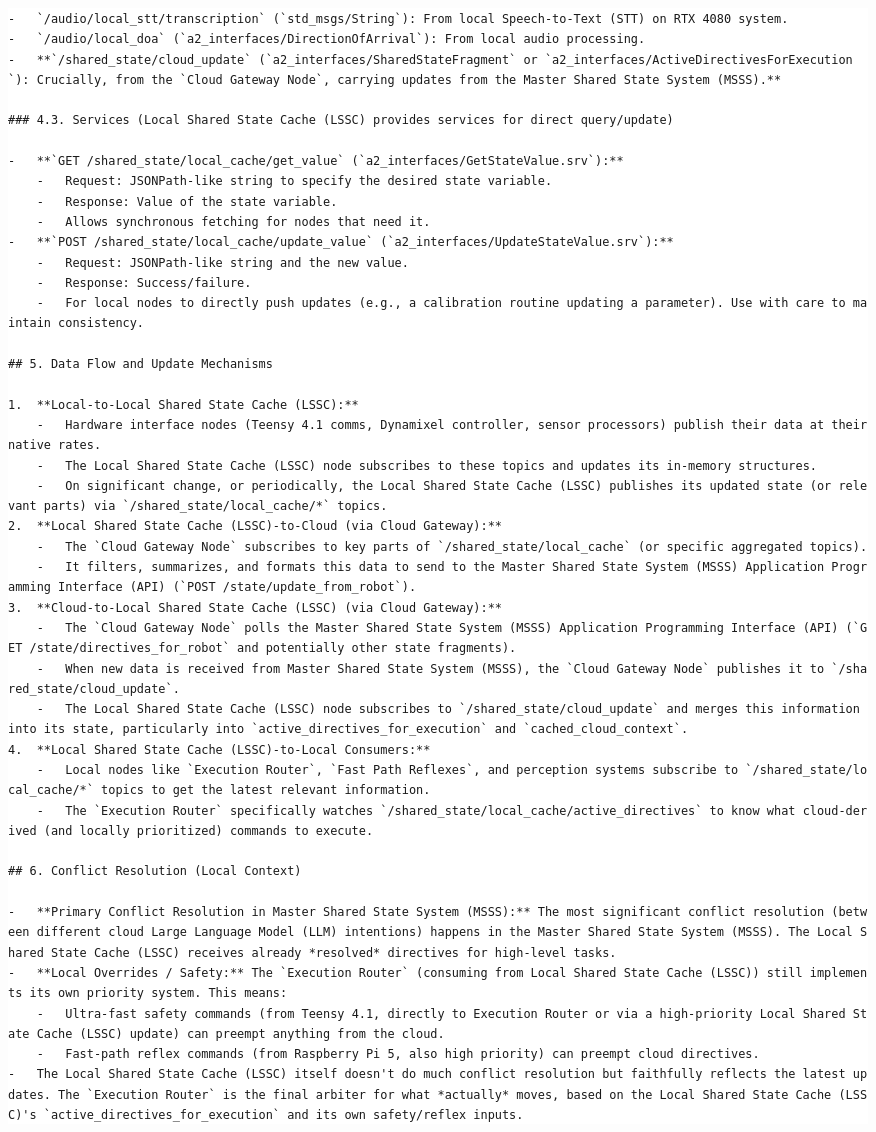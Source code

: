 ```
-   `/audio/local_stt/transcription` (`std_msgs/String`): From local Speech-to-Text (STT) on RTX 4080 system.
-   `/audio/local_doa` (`a2_interfaces/DirectionOfArrival`): From local audio processing.
-   **`/shared_state/cloud_update` (`a2_interfaces/SharedStateFragment` or `a2_interfaces/ActiveDirectivesForExecution`): Crucially, from the `Cloud Gateway Node`, carrying updates from the Master Shared State System (MSSS).**

### 4.3. Services (Local Shared State Cache (LSSC) provides services for direct query/update)

-   **`GET /shared_state/local_cache/get_value` (`a2_interfaces/GetStateValue.srv`):**
    -   Request: JSONPath-like string to specify the desired state variable.
    -   Response: Value of the state variable.
    -   Allows synchronous fetching for nodes that need it.
-   **`POST /shared_state/local_cache/update_value` (`a2_interfaces/UpdateStateValue.srv`):**
    -   Request: JSONPath-like string and the new value.
    -   Response: Success/failure.
    -   For local nodes to directly push updates (e.g., a calibration routine updating a parameter). Use with care to maintain consistency.

## 5. Data Flow and Update Mechanisms

1.  **Local-to-Local Shared State Cache (LSSC):**
    -   Hardware interface nodes (Teensy 4.1 comms, Dynamixel controller, sensor processors) publish their data at their native rates.
    -   The Local Shared State Cache (LSSC) node subscribes to these topics and updates its in-memory structures.
    -   On significant change, or periodically, the Local Shared State Cache (LSSC) publishes its updated state (or relevant parts) via `/shared_state/local_cache/*` topics.
2.  **Local Shared State Cache (LSSC)-to-Cloud (via Cloud Gateway):**
    -   The `Cloud Gateway Node` subscribes to key parts of `/shared_state/local_cache` (or specific aggregated topics).
    -   It filters, summarizes, and formats this data to send to the Master Shared State System (MSSS) Application Programming Interface (API) (`POST /state/update_from_robot`).
3.  **Cloud-to-Local Shared State Cache (LSSC) (via Cloud Gateway):**
    -   The `Cloud Gateway Node` polls the Master Shared State System (MSSS) Application Programming Interface (API) (`GET /state/directives_for_robot` and potentially other state fragments).
    -   When new data is received from Master Shared State System (MSSS), the `Cloud Gateway Node` publishes it to `/shared_state/cloud_update`.
    -   The Local Shared State Cache (LSSC) node subscribes to `/shared_state/cloud_update` and merges this information into its state, particularly into `active_directives_for_execution` and `cached_cloud_context`.
4.  **Local Shared State Cache (LSSC)-to-Local Consumers:**
    -   Local nodes like `Execution Router`, `Fast Path Reflexes`, and perception systems subscribe to `/shared_state/local_cache/*` topics to get the latest relevant information.
    -   The `Execution Router` specifically watches `/shared_state/local_cache/active_directives` to know what cloud-derived (and locally prioritized) commands to execute.

## 6. Conflict Resolution (Local Context)

-   **Primary Conflict Resolution in Master Shared State System (MSSS):** The most significant conflict resolution (between different cloud Large Language Model (LLM) intentions) happens in the Master Shared State System (MSSS). The Local Shared State Cache (LSSC) receives already *resolved* directives for high-level tasks.
-   **Local Overrides / Safety:** The `Execution Router` (consuming from Local Shared State Cache (LSSC)) still implements its own priority system. This means:
    -   Ultra-fast safety commands (from Teensy 4.1, directly to Execution Router or via a high-priority Local Shared State Cache (LSSC) update) can preempt anything from the cloud.
    -   Fast-path reflex commands (from Raspberry Pi 5, also high priority) can preempt cloud directives.
-   The Local Shared State Cache (LSSC) itself doesn't do much conflict resolution but faithfully reflects the latest updates. The `Execution Router` is the final arbiter for what *actually* moves, based on the Local Shared State Cache (LSSC)'s `active_directives_for_execution` and its own safety/reflex inputs.
```